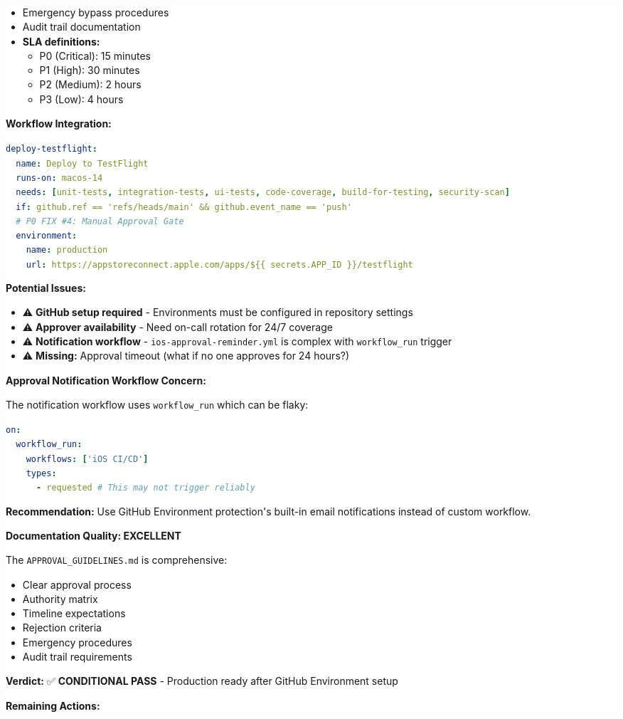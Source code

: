   - Emergency bypass procedures
  - Audit trail documentation
- **SLA definitions:**
  - P0 (Critical): 15 minutes
  - P1 (High): 30 minutes
  - P2 (Medium): 2 hours
  - P3 (Low): 4 hours

**Workflow Integration:**

```yaml
deploy-testflight:
  name: Deploy to TestFlight
  runs-on: macos-14
  needs: [unit-tests, integration-tests, ui-tests, code-coverage, build-for-testing, security-scan]
  if: github.ref == 'refs/heads/main' && github.event_name == 'push'
  # P0 FIX #4: Manual Approval Gate
  environment:
    name: production
    url: https://appstoreconnect.apple.com/apps/${{ secrets.APP_ID }}/testflight
```

**Potential Issues:**

- ⚠️ **GitHub setup required** - Environments must be configured in repository settings
- ⚠️ **Approver availability** - Need on-call rotation for 24/7 coverage
- ⚠️ **Notification workflow** - `ios-approval-reminder.yml` is complex with `workflow_run` trigger
- ⚠️ **Missing:** Approval timeout (what if no one approves for 24 hours?)

**Approval Notification Workflow Concern:**

The notification workflow uses `workflow_run` which can be flaky:

```yaml
on:
  workflow_run:
    workflows: ['iOS CI/CD']
    types:
      - requested # This may not trigger reliably
```

**Recommendation:** Use GitHub Environment protection's built-in email notifications instead of custom workflow.

**Documentation Quality: EXCELLENT**

The `APPROVAL_GUIDELINES.md` is comprehensive:

- Clear approval process
- Authority matrix
- Timeline expectations
- Rejection criteria
- Emergency procedures
- Audit trail requirements

**Verdict:** ✅ **CONDITIONAL PASS** - Production ready after GitHub Environment setup

**Remaining Actions:**

